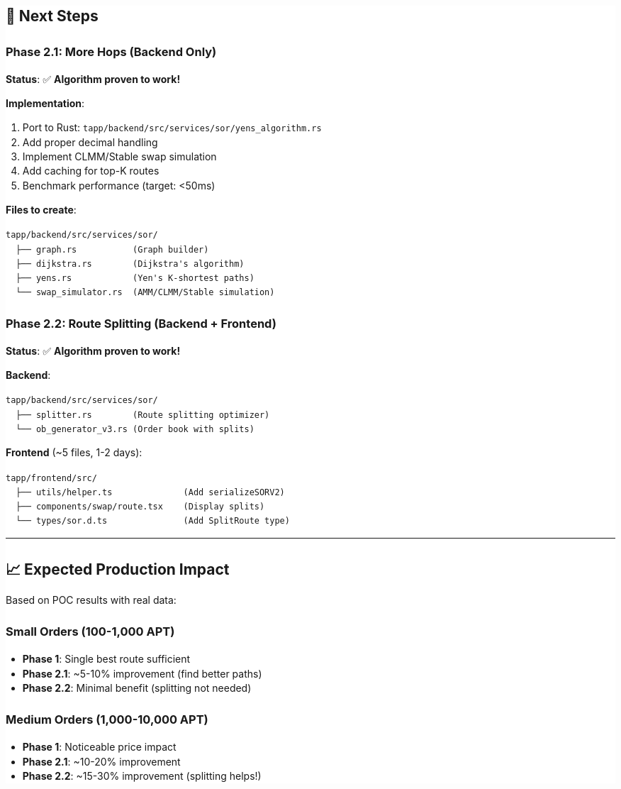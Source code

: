 ## 🚀 Next Steps

### Phase 2.1: More Hops (Backend Only)

**Status**: ✅ **Algorithm proven to work!**

**Implementation**:
1. Port to Rust: `tapp/backend/src/services/sor/yens_algorithm.rs`
2. Add proper decimal handling
3. Implement CLMM/Stable swap simulation
4. Add caching for top-K routes
5. Benchmark performance (target: <50ms)

**Files to create**:
```
tapp/backend/src/services/sor/
  ├── graph.rs           (Graph builder)
  ├── dijkstra.rs        (Dijkstra's algorithm)
  ├── yens.rs            (Yen's K-shortest paths)
  └── swap_simulator.rs  (AMM/CLMM/Stable simulation)
```

### Phase 2.2: Route Splitting (Backend + Frontend)

**Status**: ✅ **Algorithm proven to work!**

**Backend**:
```
tapp/backend/src/services/sor/
  ├── splitter.rs        (Route splitting optimizer)
  └── ob_generator_v3.rs (Order book with splits)
```

**Frontend** (~5 files, 1-2 days):
```
tapp/frontend/src/
  ├── utils/helper.ts              (Add serializeSORV2)
  ├── components/swap/route.tsx    (Display splits)
  └── types/sor.d.ts               (Add SplitRoute type)
```

---

## 📈 Expected Production Impact

Based on POC results with real data:

### Small Orders (100-1,000 APT)
- **Phase 1**: Single best route sufficient
- **Phase 2.1**: ~5-10% improvement (find better paths)
- **Phase 2.2**: Minimal benefit (splitting not needed)

### Medium Orders (1,000-10,000 APT)
- **Phase 1**: Noticeable price impact
- **Phase 2.1**: ~10-20% improvement
- **Phase 2.2**: ~15-30% improvement (splitting helps!)
